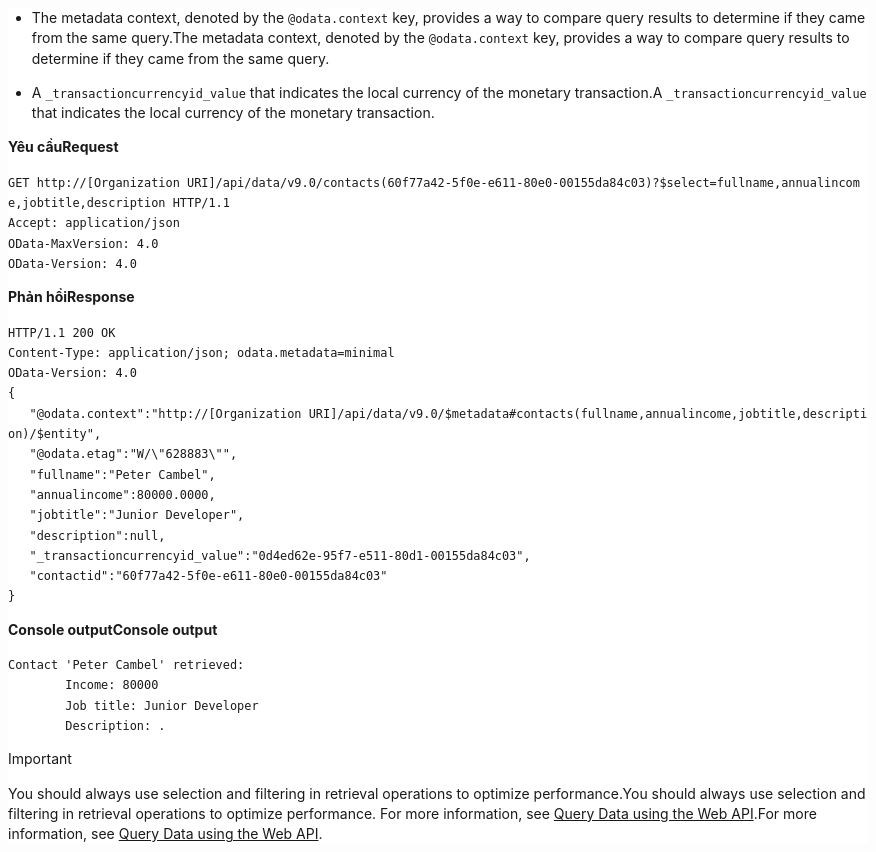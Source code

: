    -   <span data-ttu-id="d9ebb-149">The metadata context, denoted by the  `@odata.context` key, provides a way to compare query results to determine if they came from the same query.</span><span class="sxs-lookup"><span data-stu-id="d9ebb-149">The metadata context, denoted by the  `@odata.context` key, provides a way to compare query results to determine if they came from the same query.</span></span>  
  
   -   <span data-ttu-id="d9ebb-150">A `_transactioncurrencyid_value` that indicates the local currency of the monetary  transaction.</span><span class="sxs-lookup"><span data-stu-id="d9ebb-150">A `_transactioncurrencyid_value` that indicates the local currency of the monetary  transaction.</span></span>  
  
   <span data-ttu-id="d9ebb-151">**Yêu cầu**</span><span class="sxs-lookup"><span data-stu-id="d9ebb-151">**Request**</span></span> 
  
   ```http  
   GET http://[Organization URI]/api/data/v9.0/contacts(60f77a42-5f0e-e611-80e0-00155da84c03)?$select=fullname,annualincome,jobtitle,description HTTP/1.1  
   Accept: application/json  
   OData-MaxVersion: 4.0  
   OData-Version: 4.0  
   ```  
  
   <span data-ttu-id="d9ebb-152">**Phản hồi**</span><span class="sxs-lookup"><span data-stu-id="d9ebb-152">**Response**</span></span>  
  
   ```http
   HTTP/1.1 200 OK  
   Content-Type: application/json; odata.metadata=minimal  
   OData-Version: 4.0  
   {   
      "@odata.context":"http://[Organization URI]/api/data/v9.0/$metadata#contacts(fullname,annualincome,jobtitle,description)/$entity",  
      "@odata.etag":"W/\"628883\"",  
      "fullname":"Peter Cambel",  
      "annualincome":80000.0000,  
      "jobtitle":"Junior Developer",  
      "description":null,  
      "_transactioncurrencyid_value":"0d4ed62e-95f7-e511-80d1-00155da84c03",  
      "contactid":"60f77a42-5f0e-e611-80e0-00155da84c03"  
   }  
   ```  
  
   <span data-ttu-id="d9ebb-153">**Console output**</span><span class="sxs-lookup"><span data-stu-id="d9ebb-153">**Console output**</span></span>  
  
   ```http    
   Contact 'Peter Cambel' retrieved:  
           Income: 80000  
           Job title: Junior Developer  
           Description: .    
   ```  
  
   > [!IMPORTANT]
   >  <span data-ttu-id="d9ebb-154">You should always use selection and filtering in retrieval operations to optimize performance.</span><span class="sxs-lookup"><span data-stu-id="d9ebb-154">You should always use selection and filtering in retrieval operations to optimize performance.</span></span> <span data-ttu-id="d9ebb-155">For more information, see [Query Data using the Web API](query-data-web-api.md).</span><span class="sxs-lookup"><span data-stu-id="d9ebb-155">For more information, see [Query Data using the Web API](query-data-web-api.md).</span></span>  
  